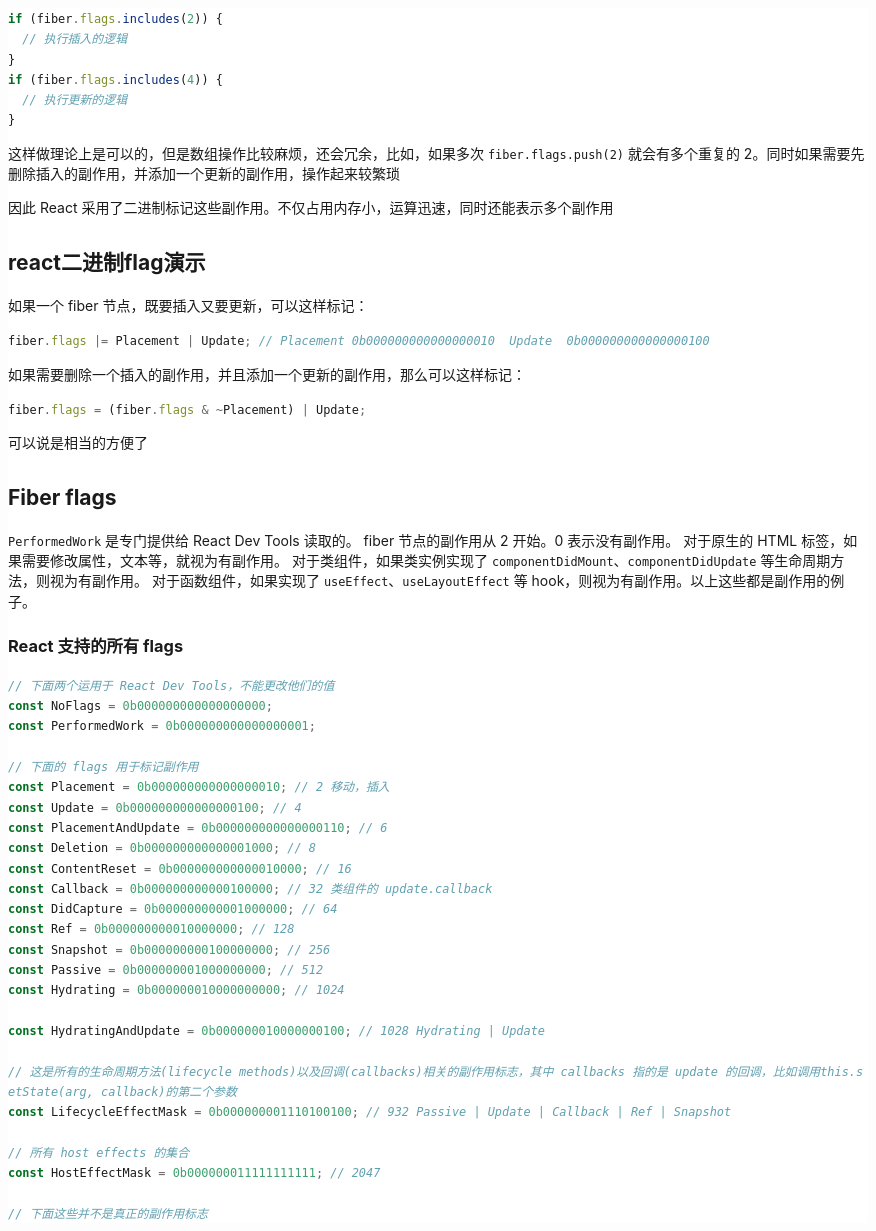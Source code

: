 ```js
if (fiber.flags.includes(2)) {
  // 执行插入的逻辑
}
if (fiber.flags.includes(4)) {
  // 执行更新的逻辑
}
```

这样做理论上是可以的，但是数组操作比较麻烦，还会冗余，比如，如果多次 `fiber.flags.push(2)` 就会有多个重复的 2。同时如果需要先删除插入的副作用，并添加一个更新的副作用，操作起来较繁琐

因此 React 采用了二进制标记这些副作用。不仅占用内存小，运算迅速，同时还能表示多个副作用

## react二进制flag演示
如果一个 fiber 节点，既要插入又要更新，可以这样标记：

```js
fiber.flags |= Placement | Update; // Placement 0b000000000000000010  Update  0b000000000000000100
```

如果需要删除一个插入的副作用，并且添加一个更新的副作用，那么可以这样标记：

```js
fiber.flags = (fiber.flags & ~Placement) | Update;
```

可以说是相当的方便了
## Fiber flags

`PerformedWork` 是专门提供给 React Dev Tools 读取的。
fiber 节点的副作用从 2 开始。0 表示没有副作用。
对于原生的 HTML 标签，如果需要修改属性，文本等，就视为有副作用。
对于类组件，如果类实例实现了 `componentDidMount`、`componentDidUpdate` 等生命周期方法，则视为有副作用。
对于函数组件，如果实现了 `useEffect`、`useLayoutEffect` 等 hook，则视为有副作用。以上这些都是副作用的例子。

### React 支持的所有 flags

```js
// 下面两个运用于 React Dev Tools，不能更改他们的值
const NoFlags = 0b000000000000000000;
const PerformedWork = 0b000000000000000001;

// 下面的 flags 用于标记副作用
const Placement = 0b000000000000000010; // 2 移动，插入
const Update = 0b000000000000000100; // 4
const PlacementAndUpdate = 0b000000000000000110; // 6
const Deletion = 0b000000000000001000; // 8
const ContentReset = 0b000000000000010000; // 16
const Callback = 0b000000000000100000; // 32 类组件的 update.callback
const DidCapture = 0b000000000001000000; // 64
const Ref = 0b000000000010000000; // 128
const Snapshot = 0b000000000100000000; // 256
const Passive = 0b000000001000000000; // 512
const Hydrating = 0b000000010000000000; // 1024

const HydratingAndUpdate = 0b000000010000000100; // 1028 Hydrating | Update

// 这是所有的生命周期方法(lifecycle methods)以及回调(callbacks)相关的副作用标志，其中 callbacks 指的是 update 的回调，比如调用this.setState(arg, callback)的第二个参数
const LifecycleEffectMask = 0b000000001110100100; // 932 Passive | Update | Callback | Ref | Snapshot

// 所有 host effects 的集合
const HostEffectMask = 0b000000011111111111; // 2047

// 下面这些并不是真正的副作用标志
```